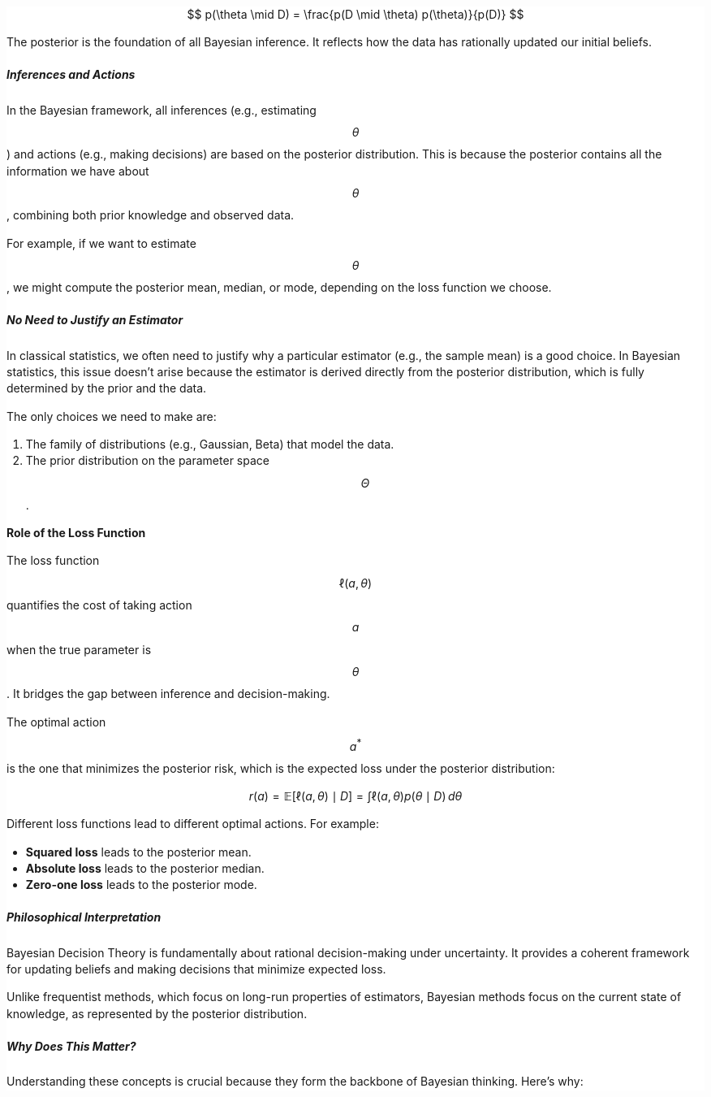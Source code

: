 $$
p(\theta \mid D) = \frac{p(D \mid \theta) p(\theta)}{p(D)}
$$

The posterior is the foundation of all Bayesian inference. It reflects how the data has rationally updated our initial beliefs.


##### **Inferences and Actions**

In the Bayesian framework, all inferences (e.g., estimating $$ \theta $$) and actions (e.g., making decisions) are based on the posterior distribution. This is because the posterior contains all the information we have about $$ \theta $$, combining both prior knowledge and observed data.

For example, if we want to estimate $$ \theta $$, we might compute the posterior mean, median, or mode, depending on the loss function we choose.


##### **No Need to Justify an Estimator**

In classical statistics, we often need to justify why a particular estimator (e.g., the sample mean) is a good choice. In Bayesian statistics, this issue doesn’t arise because the estimator is derived directly from the posterior distribution, which is fully determined by the prior and the data.

The only choices we need to make are:
1. The family of distributions (e.g., Gaussian, Beta) that model the data.
2. The prior distribution on the parameter space $$ \Theta $$.


**Role of the Loss Function**

The loss function $$ \ell(a, \theta) $$ quantifies the cost of taking action $$ a $$ when the true parameter is $$ \theta $$. It bridges the gap between inference and decision-making.

The optimal action $$ a^* $$ is the one that minimizes the posterior risk, which is the expected loss under the posterior distribution:

$$
r(a) = \mathbb{E}[\ell(a, \theta) \mid D] = \int \ell(a, \theta) p(\theta \mid D) \, d\theta
$$

Different loss functions lead to different optimal actions. For example:
- **Squared loss** leads to the posterior mean.
- **Absolute loss** leads to the posterior median.
- **Zero-one loss** leads to the posterior mode.


##### **Philosophical Interpretation**

Bayesian Decision Theory is fundamentally about rational decision-making under uncertainty. It provides a coherent framework for updating beliefs and making decisions that minimize expected loss.

Unlike frequentist methods, which focus on long-run properties of estimators, Bayesian methods focus on the current state of knowledge, as represented by the posterior distribution.


##### **Why Does This Matter?**

Understanding these concepts is crucial because they form the backbone of Bayesian thinking. Here’s why:
